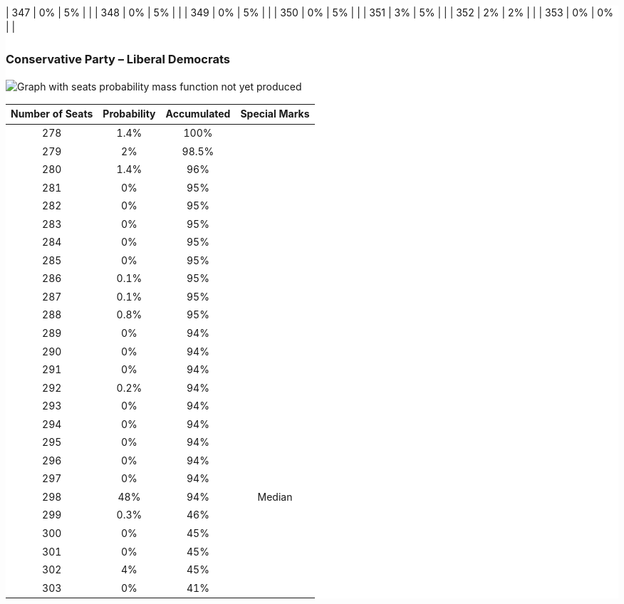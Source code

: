 | 347 | 0% | 5% |  |
| 348 | 0% | 5% |  |
| 349 | 0% | 5% |  |
| 350 | 0% | 5% |  |
| 351 | 3% | 5% |  |
| 352 | 2% | 2% |  |
| 353 | 0% | 0% |  |

### Conservative Party – Liberal Democrats

![Graph with seats probability mass function not yet produced](2018-03-15-Opinium-coalitions-seats-pmf-con–libdem.png "Seats Probability Mass Function")

| Number of Seats | Probability | Accumulated | Special Marks |
|:---------------:|:-----------:|:-----------:|:-------------:|
| 278 | 1.4% | 100% |  |
| 279 | 2% | 98.5% |  |
| 280 | 1.4% | 96% |  |
| 281 | 0% | 95% |  |
| 282 | 0% | 95% |  |
| 283 | 0% | 95% |  |
| 284 | 0% | 95% |  |
| 285 | 0% | 95% |  |
| 286 | 0.1% | 95% |  |
| 287 | 0.1% | 95% |  |
| 288 | 0.8% | 95% |  |
| 289 | 0% | 94% |  |
| 290 | 0% | 94% |  |
| 291 | 0% | 94% |  |
| 292 | 0.2% | 94% |  |
| 293 | 0% | 94% |  |
| 294 | 0% | 94% |  |
| 295 | 0% | 94% |  |
| 296 | 0% | 94% |  |
| 297 | 0% | 94% |  |
| 298 | 48% | 94% | Median |
| 299 | 0.3% | 46% |  |
| 300 | 0% | 45% |  |
| 301 | 0% | 45% |  |
| 302 | 4% | 45% |  |
| 303 | 0% | 41% |  |